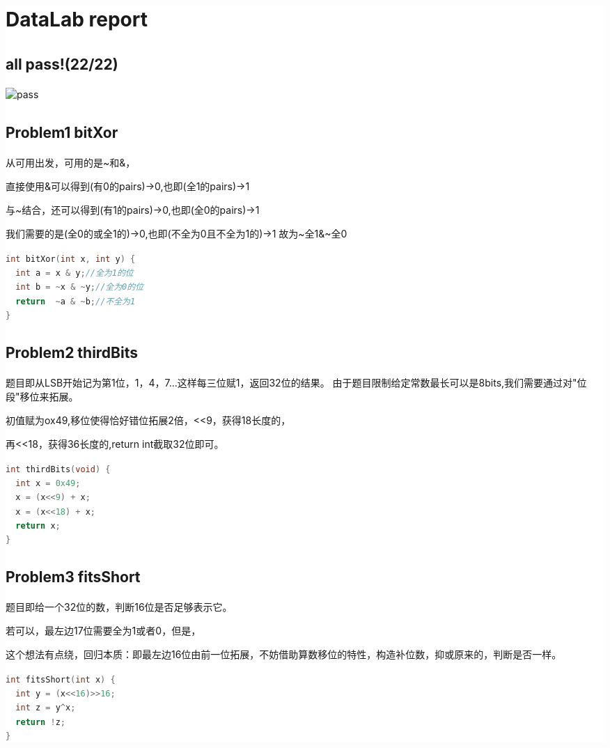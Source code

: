 # DataLab report

## all pass!(22/22)

![pass](/datalabscore.png)

## Problem1 bitXor

从可用出发，可用的是~和&，

直接使用&可以得到(有0的pairs)->0,也即(全1的pairs)->1

与~结合，还可以得到(有1的pairs)->0,也即(全0的pairs)->1

我们需要的是(全0的或全1的)->0,也即(不全为0且不全为1的)->1
故为~全1&~全0

```c
int bitXor(int x, int y) {
  int a = x & y;//全为1的位
  int b = ~x & ~y;//全为0的位
  return  ~a & ~b;//不全为1
}
```

## Problem2 thirdBits

题目即从LSB开始记为第1位，1，4，7...这样每三位赋1，返回32位的结果。
由于题目限制给定常数最长可以是8bits,我们需要通过对"位段"移位来拓展。

初值赋为ox49,移位使得恰好错位拓展2倍，<<9，获得18长度的，

再<<18，获得36长度的,return int截取32位即可。

```c
int thirdBits(void) {
  int x = 0x49;
  x = (x<<9) + x;
  x = (x<<18) + x;
  return x;
}
```

## Problem3 fitsShort

题目即给一个32位的数，判断16位是否足够表示它。

若可以，最左边17位需要全为1或者0，但是，

这个想法有点绕，回归本质：即最左边16位由前一位拓展，不妨借助算数移位的特性，构造补位数，抑或原来的，判断是否一样。

```c
int fitsShort(int x) {
  int y = (x<<16)>>16;
  int z = y^x;
  return !z;
}
```
